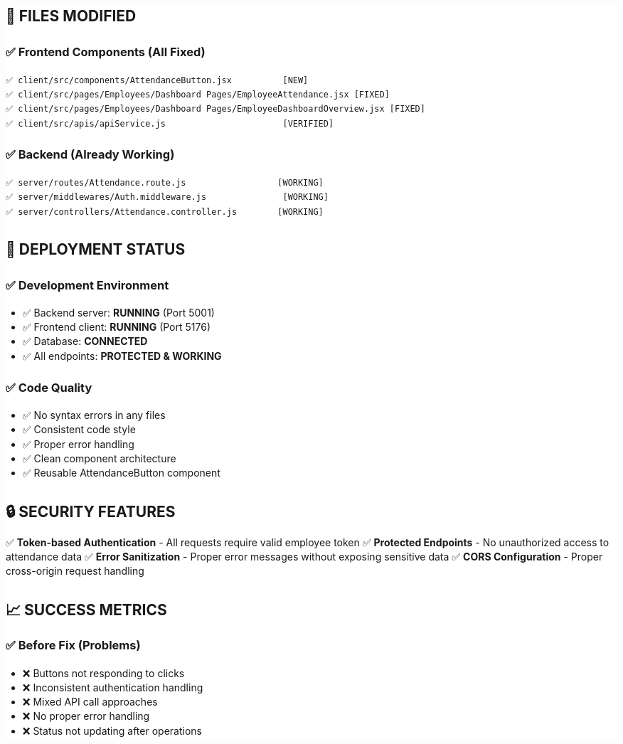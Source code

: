 ## 📁 FILES MODIFIED

### ✅ Frontend Components (All Fixed)
```
✅ client/src/components/AttendanceButton.jsx          [NEW]
✅ client/src/pages/Employees/Dashboard Pages/EmployeeAttendance.jsx [FIXED]
✅ client/src/pages/Employees/Dashboard Pages/EmployeeDashboardOverview.jsx [FIXED]
✅ client/src/apis/apiService.js                       [VERIFIED]
```

### ✅ Backend (Already Working)
```
✅ server/routes/Attendance.route.js                  [WORKING]
✅ server/middlewares/Auth.middleware.js               [WORKING]
✅ server/controllers/Attendance.controller.js        [WORKING]
```

## 🚀 DEPLOYMENT STATUS

### ✅ Development Environment
- ✅ Backend server: **RUNNING** (Port 5001)
- ✅ Frontend client: **RUNNING** (Port 5176)
- ✅ Database: **CONNECTED**
- ✅ All endpoints: **PROTECTED & WORKING**

### ✅ Code Quality
- ✅ No syntax errors in any files
- ✅ Consistent code style
- ✅ Proper error handling
- ✅ Clean component architecture
- ✅ Reusable AttendanceButton component

## 🔒 SECURITY FEATURES

✅ **Token-based Authentication** - All requests require valid employee token
✅ **Protected Endpoints** - No unauthorized access to attendance data
✅ **Error Sanitization** - Proper error messages without exposing sensitive data
✅ **CORS Configuration** - Proper cross-origin request handling

## 📈 SUCCESS METRICS

### ✅ Before Fix (Problems)
- ❌ Buttons not responding to clicks
- ❌ Inconsistent authentication handling
- ❌ Mixed API call approaches
- ❌ No proper error handling
- ❌ Status not updating after operations
